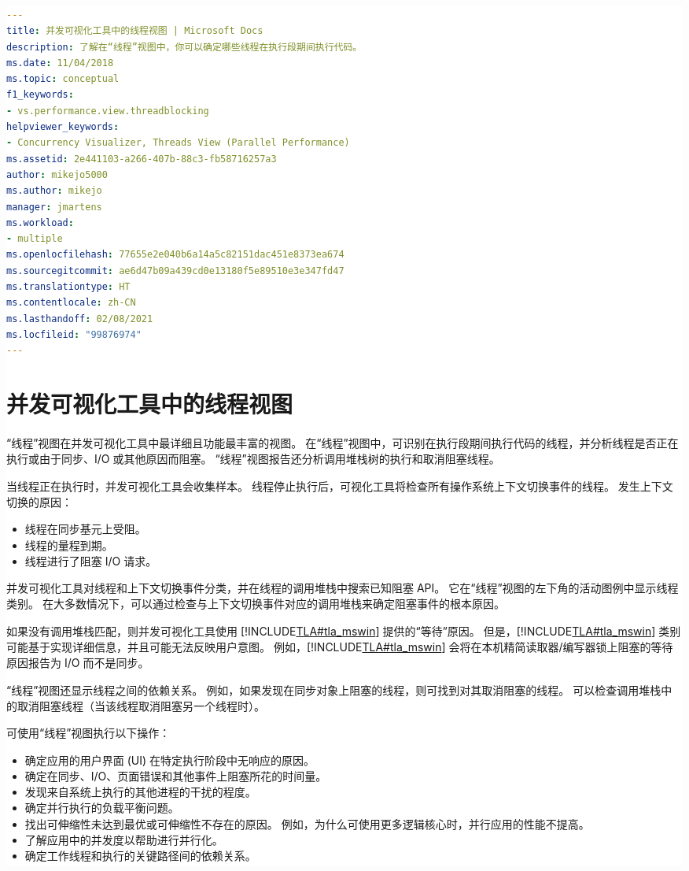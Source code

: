 ```yaml
---
title: 并发可视化工具中的线程视图 | Microsoft Docs
description: 了解在“线程”视图中，你可以确定哪些线程在执行段期间执行代码。
ms.date: 11/04/2018
ms.topic: conceptual
f1_keywords:
- vs.performance.view.threadblocking
helpviewer_keywords:
- Concurrency Visualizer, Threads View (Parallel Performance)
ms.assetid: 2e441103-a266-407b-88c3-fb58716257a3
author: mikejo5000
ms.author: mikejo
manager: jmartens
ms.workload:
- multiple
ms.openlocfilehash: 77655e2e040b6a14a5c82151dac451e8373ea674
ms.sourcegitcommit: ae6d47b09a439cd0e13180f5e89510e3e347fd47
ms.translationtype: HT
ms.contentlocale: zh-CN
ms.lasthandoff: 02/08/2021
ms.locfileid: "99876974"
---
```

# <a name="threads-view-in-the-concurrency-visualizer"></a>并发可视化工具中的线程视图

“线程”视图在并发可视化工具中最详细且功能最丰富的视图。 在“线程”视图中，可识别在执行段期间执行代码的线程，并分析线程是否正在执行或由于同步、I/O 或其他原因而阻塞。 “线程”视图报告还分析调用堆栈树的执行和取消阻塞线程。

当线程正在执行时，并发可视化工具会收集样本。 线程停止执行后，可视化工具将检查所有操作系统上下文切换事件的线程。 发生上下文切换的原因：

- 线程在同步基元上受阻。
- 线程的量程到期。
- 线程进行了阻塞 I/O 请求。

并发可视化工具对线程和上下文切换事件分类，并在线程的调用堆栈中搜索已知阻塞 API。 它在“线程”视图的左下角的活动图例中显示线程类别。 在大多数情况下，可以通过检查与上下文切换事件对应的调用堆栈来确定阻塞事件的根本原因。

如果没有调用堆栈匹配，则并发可视化工具使用 [!INCLUDE[TLA#tla_mswin](../code-quality/includes/tlasharptla_mswin_md.md)] 提供的“等待”原因。 但是，[!INCLUDE[TLA#tla_mswin](../code-quality/includes/tlasharptla_mswin_md.md)] 类别可能基于实现详细信息，并且可能无法反映用户意图。 例如，[!INCLUDE[TLA#tla_mswin](../code-quality/includes/tlasharptla_mswin_md.md)] 会将在本机精简读取器/编写器锁上阻塞的等待原因报告为 I/O 而不是同步。

“线程”视图还显示线程之间的依赖关系。 例如，如果发现在同步对象上阻塞的线程，则可找到对其取消阻塞的线程。 可以检查调用堆栈中的取消阻塞线程（当该线程取消阻塞另一个线程时）。

可使用“线程”视图执行以下操作：

- 确定应用的用户界面 (UI) 在特定执行阶段中无响应的原因。
- 确定在同步、I/O、页面错误和其他事件上阻塞所花的时间量。
- 发现来自系统上执行的其他进程的干扰的程度。
- 确定并行执行的负载平衡问题。
- 找出可伸缩性未达到最优或可伸缩性不存在的原因。 例如，为什么可使用更多逻辑核心时，并行应用的性能不提高。
- 了解应用中的并发度以帮助进行并行化。
- 确定工作线程和执行的关键路径间的依赖关系。
